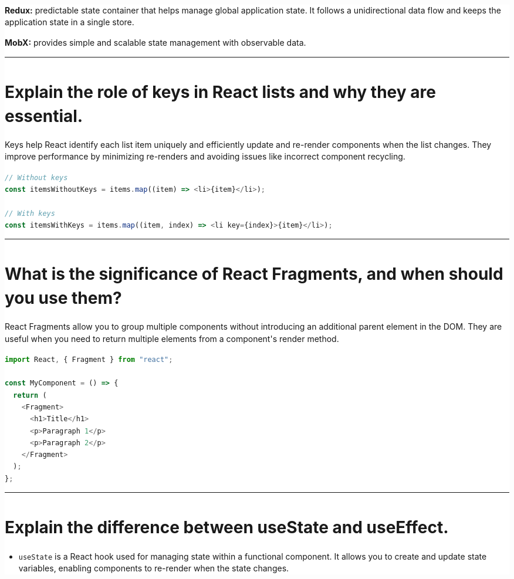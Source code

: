 <b>Redux:</b> predictable state container that helps manage global application state. It follows a unidirectional data flow and keeps the application state in a single store.

<b>MobX:</b> provides simple and scalable state management with observable data.

---

# Explain the role of keys in React lists and why they are essential.

Keys help React identify each list item uniquely and efficiently update and re-render components when the list changes. They improve performance by minimizing re-renders and avoiding issues like incorrect component recycling.

```javascript
// Without keys
const itemsWithoutKeys = items.map((item) => <li>{item}</li>);

// With keys
const itemsWithKeys = items.map((item, index) => <li key={index}>{item}</li>);
```

---

# What is the significance of React Fragments, and when should you use them?

React Fragments allow you to group multiple components without introducing an additional parent element in the DOM. They are useful when you need to return multiple elements from a component's render method.

```javascript
import React, { Fragment } from "react";

const MyComponent = () => {
  return (
    <Fragment>
      <h1>Title</h1>
      <p>Paragraph 1</p>
      <p>Paragraph 2</p>
    </Fragment>
  );
};
```

---

# Explain the difference between useState and useEffect.

- `useState` is a React hook used for managing state within a functional component. It allows you to create and update state variables, enabling components to re-render when the state changes.

